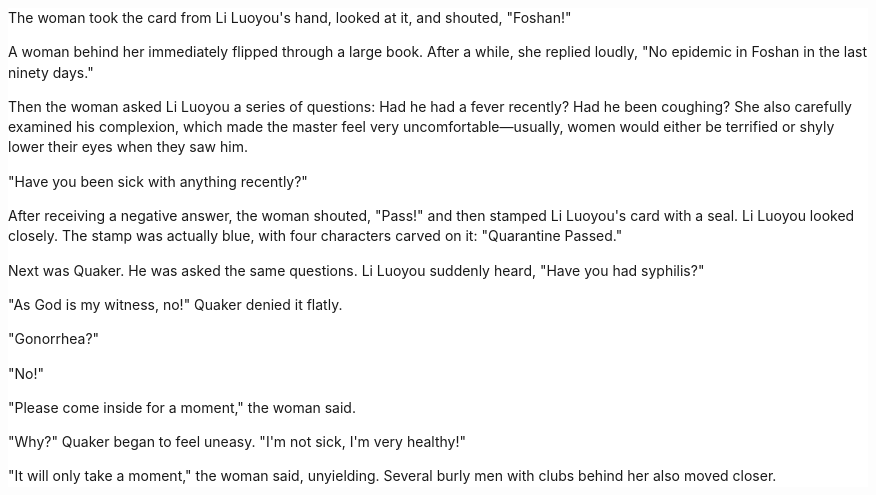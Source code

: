The woman took the card from Li Luoyou's hand, looked at it, and shouted, "Foshan!"

A woman behind her immediately flipped through a large book. After a while, she replied loudly, "No epidemic in Foshan in the last ninety days."

Then the woman asked Li Luoyou a series of questions: Had he had a fever recently? Had he been coughing? She also carefully examined his complexion, which made the master feel very uncomfortable—usually, women would either be terrified or shyly lower their eyes when they saw him.

"Have you been sick with anything recently?"

After receiving a negative answer, the woman shouted, "Pass!" and then stamped Li Luoyou's card with a seal. Li Luoyou looked closely. The stamp was actually blue, with four characters carved on it: "Quarantine Passed."

Next was Quaker. He was asked the same questions. Li Luoyou suddenly heard, "Have you had syphilis?"

"As God is my witness, no!" Quaker denied it flatly.

"Gonorrhea?"

"No!"

"Please come inside for a moment," the woman said.

"Why?" Quaker began to feel uneasy. "I'm not sick, I'm very healthy!"

"It will only take a moment," the woman said, unyielding. Several burly men with clubs behind her also moved closer.